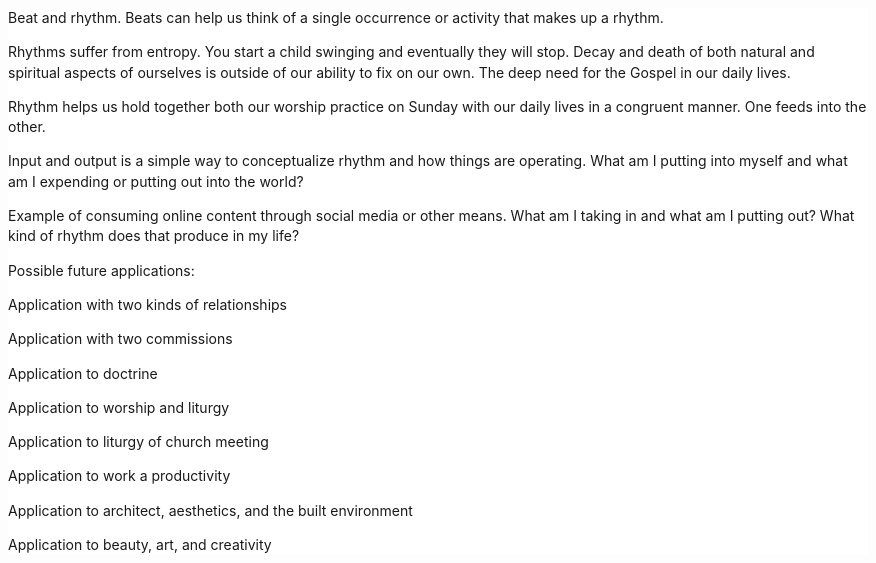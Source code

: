 Beat and rhythm. Beats can help us think of a single occurrence or activity that makes up a rhythm. 

Rhythms suffer from entropy. You start a child swinging and eventually they will stop. Decay and death of both natural and spiritual aspects of ourselves is outside of our ability to fix on our own. The deep need for the Gospel in our daily lives.  

Rhythm helps us hold together both our worship practice on Sunday with our daily lives in a congruent manner. One feeds into the other.  

Input and output is a simple way to conceptualize rhythm and how things are operating. What am I putting into myself and what am I expending or putting out into the world?

Example of consuming online content through social media or other means. What am I taking in and what am I putting out? What kind of rhythm does that produce in my life?

Possible future applications:

  
Application with two kinds of relationships 

Application with two commissions 

Application to doctrine 

Application to worship and liturgy 

Application to liturgy of church meeting 

Application to work a productivity 

Application to architect, aesthetics, and the built environment 

Application to beauty, art, and creativity

[^1]: Oliveira, A. (2017). The Exponential Nature of Technology. In The Digital Mind: How Science is Redefining Humanity (pp. 3-18). Cambridge, MA: MIT Press. Retrieved from [https://doi.org/10.7551/mitpress/9780262036030.003.0002](https://doi.org/10.7551/mitpress/9780262036030.003.0002) on 29 February 2024.
[^2]: Oliveira, A. (2017). The Exponential Nature of Technology. In The Digital Mind: How Science is Redefining Humanity (pp. 3-18). Cambridge, MA: MIT Press. Retrieved from [https://doi.org/10.7551/mitpress/9780262036030.003.0002](https://doi.org/10.7551/mitpress/9780262036030.003.0002) on 29 February 2024.
[^3]: Watson, R. A.. "René Descartes." Encyclopedia Britannica, February 7, 2024. Retrieved from [https://www.britannica.com/biography/Rene-Descartes](https://www.britannica.com/biography/Rene-Descartes)  on 4 March 2024.
[^4]: Senn, F. (2016). Embodied liturgy: lessons in Christian ritual. Retrieved from [https://archive.org/details/embodiedliturgyl0000senn/](https://archive.org/details/embodiedliturgyl0000senn/) on 4 March 2024.
[^5]: Smith, S. (2009). Desiring the kingdom : worship, worldview, and cultural formation. Retrieved from [https://archive.org/details/desiringkingdomw0000smit/](https://archive.org/details/desiringkingdomw0000smit/) on 4 March 2024.

